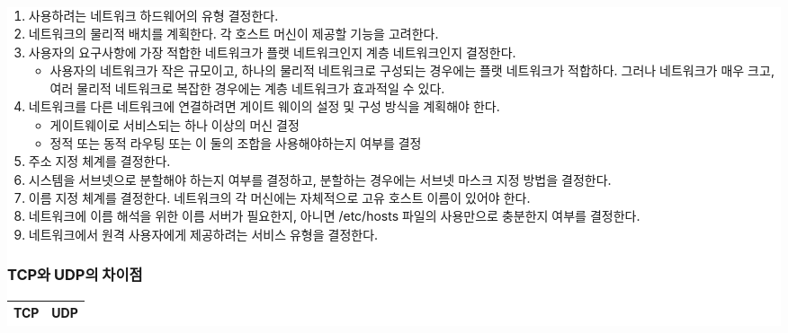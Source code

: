 1. 사용하려는 네트워크 하드웨어의 유형 결정한다.
2. 네트워크의 물리적 배치를 계획한다. 각 호스트 머신이 제공할 기능을 고려한다.
3. 사용자의 요구사항에 가장 적합한 네트워크가 플랫 네트워크인지 계층 네트워크인지 결정한다.
    - 사용자의 네트워크가 작은 규모이고, 하나의 물리적 네트워크로 구성되는 경우에는 플랫 네트워크가 적합하다. 그러나 네트워크가 매우 크고, 여러 물리적 네트워크로 복잡한 경우에는 계층 네트워크가 효과적일 수 있다. 
4. 네트워크를 다른 네트워크에 연결하려면 게이트 웨이의 설정 및 구성 방식을 계획해야 한다. 
    - 게이트웨이로 서비스되는 하나 이상의 머신 결정
    - 정적 또는 동적 라우팅 또는 이 둘의 조합을 사용해야하는지 여부를 결정
5. 주소 지정 체계를 결정한다. 
6. 시스템을 서브넷으로 분할해야 하는지 여부를 결정하고, 분할하는 경우에는 서브넷 마스크 지정 방법을 결정한다.
7. 이름 지정 체계를 결정한다. 네트워크의 각 머신에는 자체적으로 고유 호스트 이름이 있어야 한다. 
8. 네트워크에 이름 해석을 위한 이름 서버가 필요한지, 아니면 /etc/hosts 파일의 사용만으로 충분한지 여부를 결정한다.
9. 네트워크에서 원격 사용자에게 제공하려는 서비스 유형을 결정한다.

### TCP와 UDP의 차이점

|                                    TCP                                    |                                 UDP                                 |
| :-----------------------------------------------------------------------: | :-----------------------------------------------------------------: |